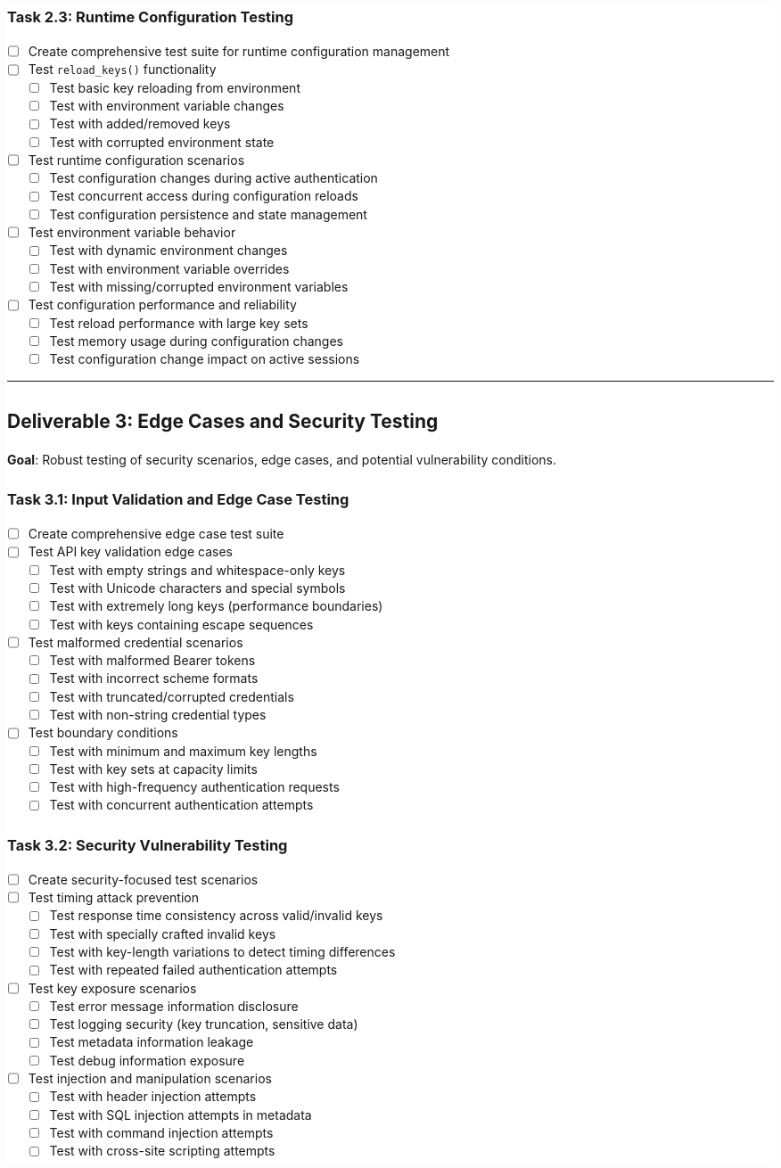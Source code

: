 ### Task 2.3: Runtime Configuration Testing
- [ ] Create comprehensive test suite for runtime configuration management
- [ ] Test `reload_keys()` functionality
  - [ ] Test basic key reloading from environment
  - [ ] Test with environment variable changes
  - [ ] Test with added/removed keys
  - [ ] Test with corrupted environment state
- [ ] Test runtime configuration scenarios
  - [ ] Test configuration changes during active authentication
  - [ ] Test concurrent access during configuration reloads
  - [ ] Test configuration persistence and state management
- [ ] Test environment variable behavior
  - [ ] Test with dynamic environment changes
  - [ ] Test with environment variable overrides
  - [ ] Test with missing/corrupted environment variables
- [ ] Test configuration performance and reliability
  - [ ] Test reload performance with large key sets
  - [ ] Test memory usage during configuration changes
  - [ ] Test configuration change impact on active sessions

---

## Deliverable 3: Edge Cases and Security Testing
**Goal**: Robust testing of security scenarios, edge cases, and potential vulnerability conditions.

### Task 3.1: Input Validation and Edge Case Testing
- [ ] Create comprehensive edge case test suite
- [ ] Test API key validation edge cases
  - [ ] Test with empty strings and whitespace-only keys
  - [ ] Test with Unicode characters and special symbols
  - [ ] Test with extremely long keys (performance boundaries)
  - [ ] Test with keys containing escape sequences
- [ ] Test malformed credential scenarios
  - [ ] Test with malformed Bearer tokens
  - [ ] Test with incorrect scheme formats
  - [ ] Test with truncated/corrupted credentials
  - [ ] Test with non-string credential types
- [ ] Test boundary conditions
  - [ ] Test with minimum and maximum key lengths
  - [ ] Test with key sets at capacity limits
  - [ ] Test with high-frequency authentication requests
  - [ ] Test with concurrent authentication attempts

### Task 3.2: Security Vulnerability Testing
- [ ] Create security-focused test scenarios
- [ ] Test timing attack prevention
  - [ ] Test response time consistency across valid/invalid keys
  - [ ] Test with specially crafted invalid keys
  - [ ] Test with key-length variations to detect timing differences
  - [ ] Test with repeated failed authentication attempts
- [ ] Test key exposure scenarios
  - [ ] Test error message information disclosure
  - [ ] Test logging security (key truncation, sensitive data)
  - [ ] Test metadata information leakage
  - [ ] Test debug information exposure
- [ ] Test injection and manipulation scenarios
  - [ ] Test with header injection attempts
  - [ ] Test with SQL injection attempts in metadata
  - [ ] Test with command injection attempts
  - [ ] Test with cross-site scripting attempts
